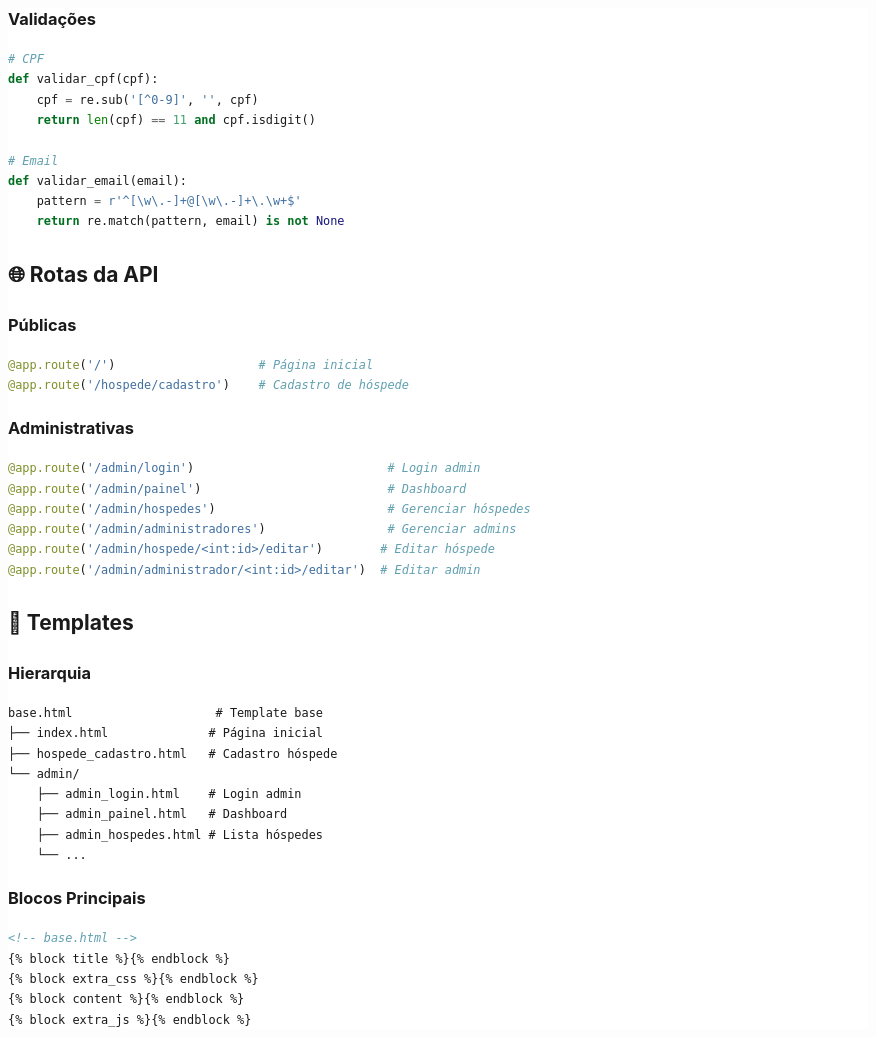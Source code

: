 ### Validações
```python
# CPF
def validar_cpf(cpf):
    cpf = re.sub('[^0-9]', '', cpf)
    return len(cpf) == 11 and cpf.isdigit()

# Email
def validar_email(email):
    pattern = r'^[\w\.-]+@[\w\.-]+\.\w+$'
    return re.match(pattern, email) is not None
```

## 🌐 Rotas da API

### Públicas
```python
@app.route('/')                    # Página inicial
@app.route('/hospede/cadastro')    # Cadastro de hóspede
```

### Administrativas
```python
@app.route('/admin/login')                           # Login admin
@app.route('/admin/painel')                          # Dashboard
@app.route('/admin/hospedes')                        # Gerenciar hóspedes
@app.route('/admin/administradores')                 # Gerenciar admins
@app.route('/admin/hospede/<int:id>/editar')        # Editar hóspede
@app.route('/admin/administrador/<int:id>/editar')  # Editar admin
```

## 🎨 Templates

### Hierarquia
```
base.html                    # Template base
├── index.html              # Página inicial
├── hospede_cadastro.html   # Cadastro hóspede
└── admin/
    ├── admin_login.html    # Login admin
    ├── admin_painel.html   # Dashboard
    ├── admin_hospedes.html # Lista hóspedes
    └── ...
```

### Blocos Principais
```html
<!-- base.html -->
{% block title %}{% endblock %}
{% block extra_css %}{% endblock %}
{% block content %}{% endblock %}
{% block extra_js %}{% endblock %}
```
